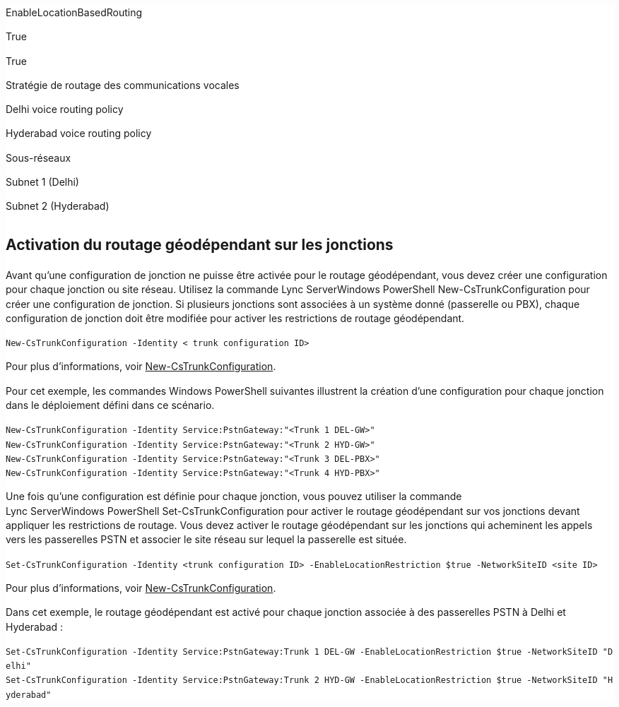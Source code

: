 <td><p>EnableLocationBasedRouting</p></td>
<td><p>True</p></td>
<td><p>True</p></td>
</tr>
<tr class="odd">
<td><p>Stratégie de routage des communications vocales</p></td>
<td><p>Delhi voice routing policy</p></td>
<td><p>Hyderabad voice routing policy</p></td>
</tr>
<tr class="even">
<td><p>Sous-réseaux</p></td>
<td><p>Subnet 1 (Delhi)</p></td>
<td><p>Subnet 2 (Hyderabad)</p></td>
</tr>
</tbody>
</table>



## Activation du routage géodépendant sur les jonctions

Avant qu’une configuration de jonction ne puisse être activée pour le routage géodépendant, vous devez créer une configuration pour chaque jonction ou site réseau. Utilisez la commande Lync ServerWindows PowerShell New-CsTrunkConfiguration pour créer une configuration de jonction. Si plusieurs jonctions sont associées à un système donné (passerelle ou PBX), chaque configuration de jonction doit être modifiée pour activer les restrictions de routage géodépendant.

    New-CsTrunkConfiguration -Identity < trunk configuration ID>

Pour plus d’informations, voir [New-CsTrunkConfiguration](new-cstrunkconfiguration.md).

Pour cet exemple, les commandes Windows PowerShell suivantes illustrent la création d’une configuration pour chaque jonction dans le déploiement défini dans ce scénario.

    New-CsTrunkConfiguration -Identity Service:PstnGateway:"<Trunk 1 DEL-GW>"
    New-CsTrunkConfiguration -Identity Service:PstnGateway:"<Trunk 2 HYD-GW>"
    New-CsTrunkConfiguration -Identity Service:PstnGateway:"<Trunk 3 DEL-PBX>"
    New-CsTrunkConfiguration -Identity Service:PstnGateway:"<Trunk 4 HYD-PBX>"

Une fois qu’une configuration est définie pour chaque jonction, vous pouvez utiliser la commande Lync ServerWindows PowerShell Set-CsTrunkConfiguration pour activer le routage géodépendant sur vos jonctions devant appliquer les restrictions de routage. Vous devez activer le routage géodépendant sur les jonctions qui acheminent les appels vers les passerelles PSTN et associer le site réseau sur lequel la passerelle est située.

    Set-CsTrunkConfiguration -Identity <trunk configuration ID> -EnableLocationRestriction $true -NetworkSiteID <site ID>

Pour plus d’informations, voir [New-CsTrunkConfiguration](new-cstrunkconfiguration.md).

Dans cet exemple, le routage géodépendant est activé pour chaque jonction associée à des passerelles PSTN à Delhi et Hyderabad :

    Set-CsTrunkConfiguration -Identity Service:PstnGateway:Trunk 1 DEL-GW -EnableLocationRestriction $true -NetworkSiteID "Delhi"
    Set-CsTrunkConfiguration -Identity Service:PstnGateway:Trunk 2 HYD-GW -EnableLocationRestriction $true -NetworkSiteID "Hyderabad"
